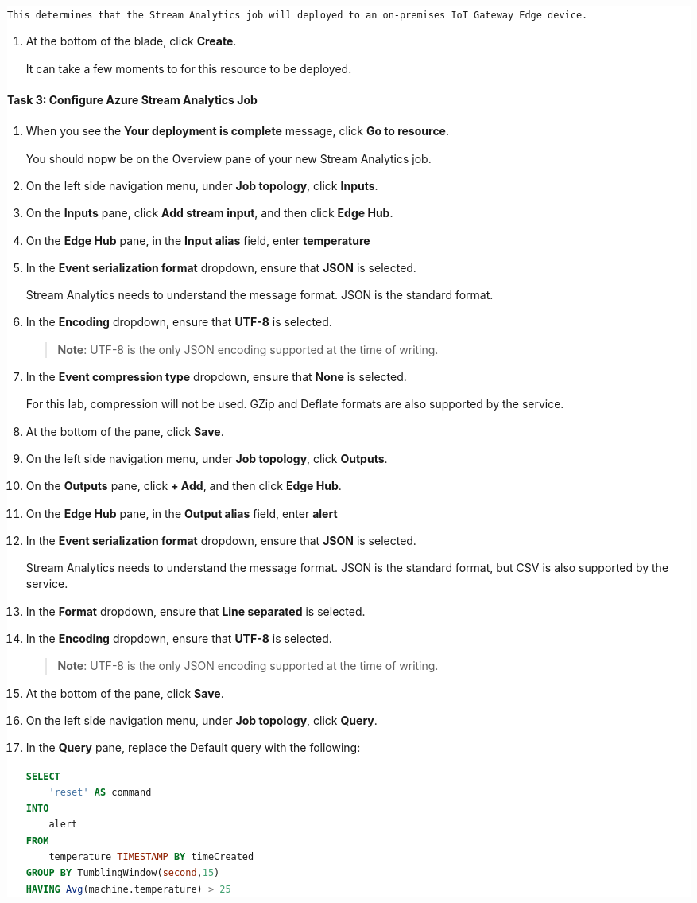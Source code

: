     This determines that the Stream Analytics job will deployed to an on-premises IoT Gateway Edge device.

1. At the bottom of the blade, click **Create**.

    It can take a few moments to for this resource to be deployed.

#### Task 3: Configure Azure Stream Analytics Job

1. When you see the **Your deployment is complete** message, click **Go to resource**.

    You should nopw be on the Overview pane of your new Stream Analytics job.
 
1. On the left side navigation menu, under **Job topology**, click **Inputs**.

1. On the **Inputs** pane, click **Add stream input**, and then click **Edge Hub**.

1. On the **Edge Hub** pane, in the **Input alias** field, enter **temperature**

1. In the **Event serialization format** dropdown, ensure that **JSON** is selected. 

    Stream Analytics needs to understand the message format. JSON is the standard format.

1. In the **Encoding** dropdown, ensure that **UTF-8** is selected.

    > **Note**:  UTF-8 is the only JSON encoding supported at the time of writing.

1. In the **Event compression type** dropdown, ensure that **None** is selected.

    For this lab, compression will not be used. GZip and Deflate formats are also supported by the service.

1. At the bottom of the pane, click **Save**.

1. On the left side navigation menu, under **Job topology**, click **Outputs**.

1. On the **Outputs** pane, click **+ Add**, and then click **Edge Hub**.

1. On the **Edge Hub** pane, in the **Output alias** field, enter **alert**

1. In the **Event serialization format** dropdown, ensure that **JSON** is selected.

    Stream Analytics needs to understand the message format. JSON is the standard format, but CSV is also supported by the service.

1. In the **Format** dropdown, ensure that **Line separated** is selected.

1. In the **Encoding** dropdown, ensure that **UTF-8** is selected.

    > **Note**:  UTF-8 is the only JSON encoding supported at the time of writing.

1. At the bottom of the pane, click **Save**.

1. On the left side navigation menu, under **Job topology**, click **Query**.

1. In the **Query** pane, replace the Default query with the following:

    ```sql
    SELECT  
        'reset' AS command
    INTO
        alert
    FROM
        temperature TIMESTAMP BY timeCreated
    GROUP BY TumblingWindow(second,15)
    HAVING Avg(machine.temperature) > 25
    ```
